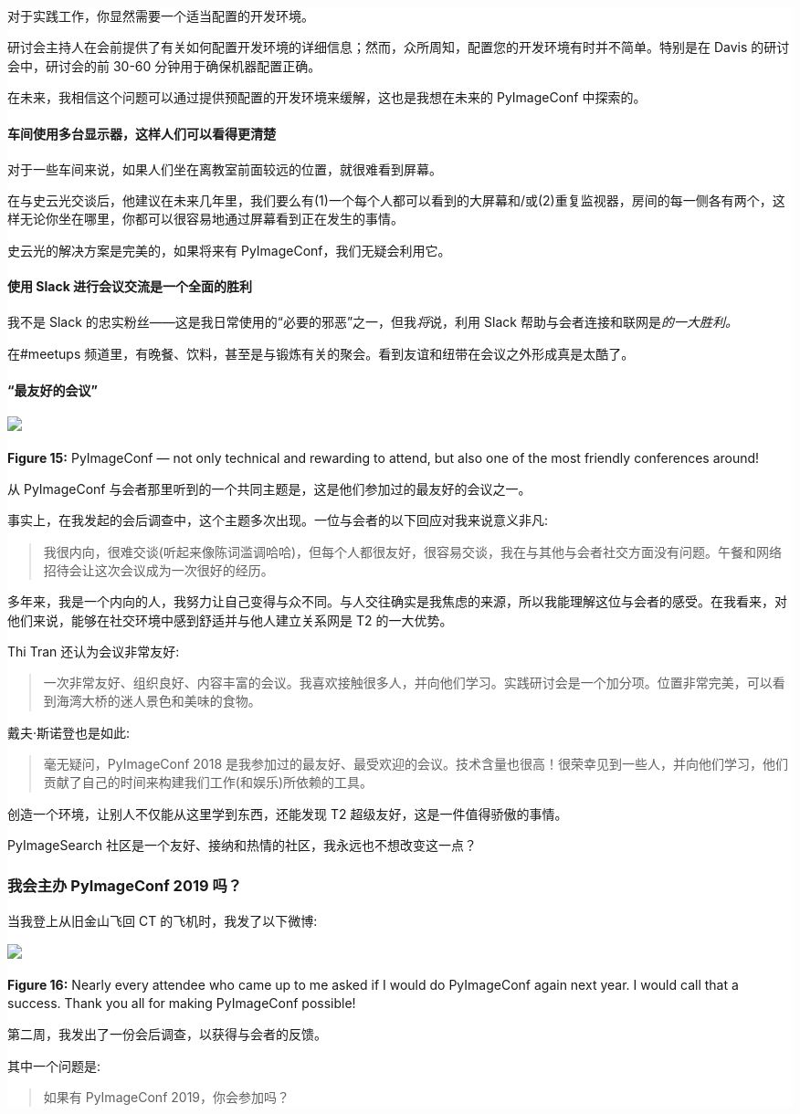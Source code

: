 对于实践工作，你显然需要一个适当配置的开发环境。

研讨会主持人在会前提供了有关如何配置开发环境的详细信息；然而，众所周知，配置您的开发环境有时并不简单。特别是在 Davis 的研讨会中，研讨会的前 30-60 分钟用于确保机器配置正确。

在未来，我相信这个问题可以通过提供预配置的开发环境来缓解，这也是我想在未来的 PyImageConf 中探索的。

#### 车间使用多台显示器，这样人们可以看得更清楚

对于一些车间来说，如果人们坐在离教室前面较远的位置，就很难看到屏幕。

在与史云光交谈后，他建议在未来几年里，我们要么有(1)一个每个人都可以看到的大屏幕和/或(2)重复监视器，房间的每一侧各有两个，这样无论你坐在哪里，你都可以很容易地通过屏幕看到正在发生的事情。

史云光的解决方案是完美的，如果将来有 PyImageConf，我们无疑会利用它。

#### 使用 Slack 进行会议交流是一个全面的胜利

我不是 Slack 的忠实粉丝——这是我日常使用的“必要的邪恶”之一，但我*将*说，利用 Slack 帮助与会者连接和联网是*的一大胜利。*

在#meetups 频道里，有晚餐、饮料，甚至是与锻炼有关的聚会。看到友谊和纽带在会议之外形成真是太酷了。

#### “最友好的会议”

![](../Images/59eb96eedc98cadf644dcfe029fba39f.png)

**Figure 15:** PyImageConf — not only technical and rewarding to attend, but also one of the most friendly conferences around!

从 PyImageConf 与会者那里听到的一个共同主题是，这是他们参加过的最友好的会议之一。

事实上，在我发起的会后调查中，这个主题多次出现。一位与会者的以下回应对我来说意义非凡:

> 我很内向，很难交谈(听起来像陈词滥调哈哈)，但每个人都很友好，很容易交谈，我在与其他与会者社交方面没有问题。午餐和网络招待会让这次会议成为一次很好的经历。

多年来，我是一个内向的人，我努力让自己变得与众不同。与人交往确实是我焦虑的来源，所以我能理解这位与会者的感受。在我看来，对他们来说，能够在社交环境中感到舒适并与他人建立关系网是 T2 的一大优势。

Thi Tran 还认为会议非常友好:

> 一次非常友好、组织良好、内容丰富的会议。我喜欢接触很多人，并向他们学习。实践研讨会是一个加分项。位置非常完美，可以看到海湾大桥的迷人景色和美味的食物。

戴夫·斯诺登也是如此:

> 毫无疑问，PyImageConf 2018 是我参加过的最友好、最受欢迎的会议。技术含量也很高！很荣幸见到一些人，并向他们学习，他们贡献了自己的时间来构建我们工作(和娱乐)所依赖的工具。

创造一个环境，让别人不仅能从这里学到东西，还能发现 T2 超级友好，这是一件值得骄傲的事情。

PyImageSearch 社区是一个友好、接纳和热情的社区，我永远也不想改变这一点？

### 我会主办 PyImageConf 2019 吗？

当我登上从旧金山飞回 CT 的飞机时，我发了以下微博:

[![](../Images/9002db04b07b763683de878518244ac9.png)](https://twitter.com/PyImageSearch/status/1034802298235449344)

**Figure 16:** Nearly every attendee who came up to me asked if I would do PyImageConf again next year. I would call that a success. Thank you all for making PyImageConf possible!

第二周，我发出了一份会后调查，以获得与会者的反馈。

其中一个问题是:

> 如果有 PyImageConf 2019，你会参加吗？
